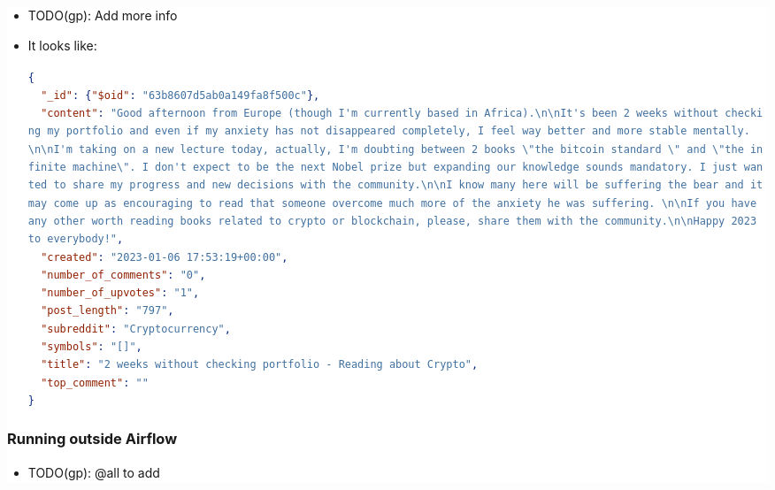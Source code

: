 - TODO(gp): Add more info

- It looks like:
  ```json
  {
    "_id": {"$oid": "63b8607d5ab0a149fa8f500c"},
    "content": "Good afternoon from Europe (though I'm currently based in Africa).\n\nIt's been 2 weeks without checking my portfolio and even if my anxiety has not disappeared completely, I feel way better and more stable mentally. \n\nI'm taking on a new lecture today, actually, I'm doubting between 2 books \"the bitcoin standard \" and \"the infinite machine\". I don't expect to be the next Nobel prize but expanding our knowledge sounds mandatory. I just wanted to share my progress and new decisions with the community.\n\nI know many here will be suffering the bear and it may come up as encouraging to read that someone overcome much more of the anxiety he was suffering. \n\nIf you have any other worth reading books related to crypto or blockchain, please, share them with the community.\n\nHappy 2023 to everybody!",
    "created": "2023-01-06 17:53:19+00:00",
    "number_of_comments": "0",
    "number_of_upvotes": "1",
    "post_length": "797",
    "subreddit": "Cryptocurrency",
    "symbols": "[]",
    "title": "2 weeks without checking portfolio - Reading about Crypto",
    "top_comment": ""
  }
  ```

### Running outside Airflow

- TODO(gp): @all to add
